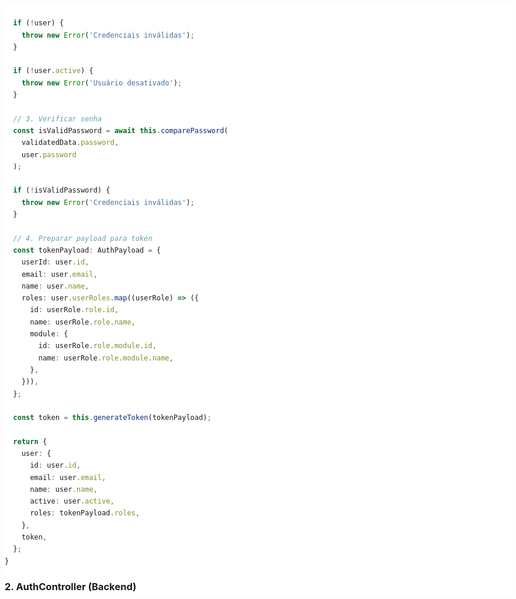```typescript

  if (!user) {
    throw new Error('Credenciais inválidas');
  }

  if (!user.active) {
    throw new Error('Usuário desativado');
  }

  // 3. Verificar senha
  const isValidPassword = await this.comparePassword(
    validatedData.password,
    user.password
  );

  if (!isValidPassword) {
    throw new Error('Credenciais inválidas');
  }

  // 4. Preparar payload para token
  const tokenPayload: AuthPayload = {
    userId: user.id,
    email: user.email,
    name: user.name,
    roles: user.userRoles.map((userRole) => ({
      id: userRole.role.id,
      name: userRole.role.name,
      module: {
        id: userRole.role.module.id,
        name: userRole.role.module.name,
      },
    })),
  };

  const token = this.generateToken(tokenPayload);

  return {
    user: {
      id: user.id,
      email: user.email,
      name: user.name,
      active: user.active,
      roles: tokenPayload.roles,
    },
    token,
  };
}
```

### 2. AuthController (Backend)
